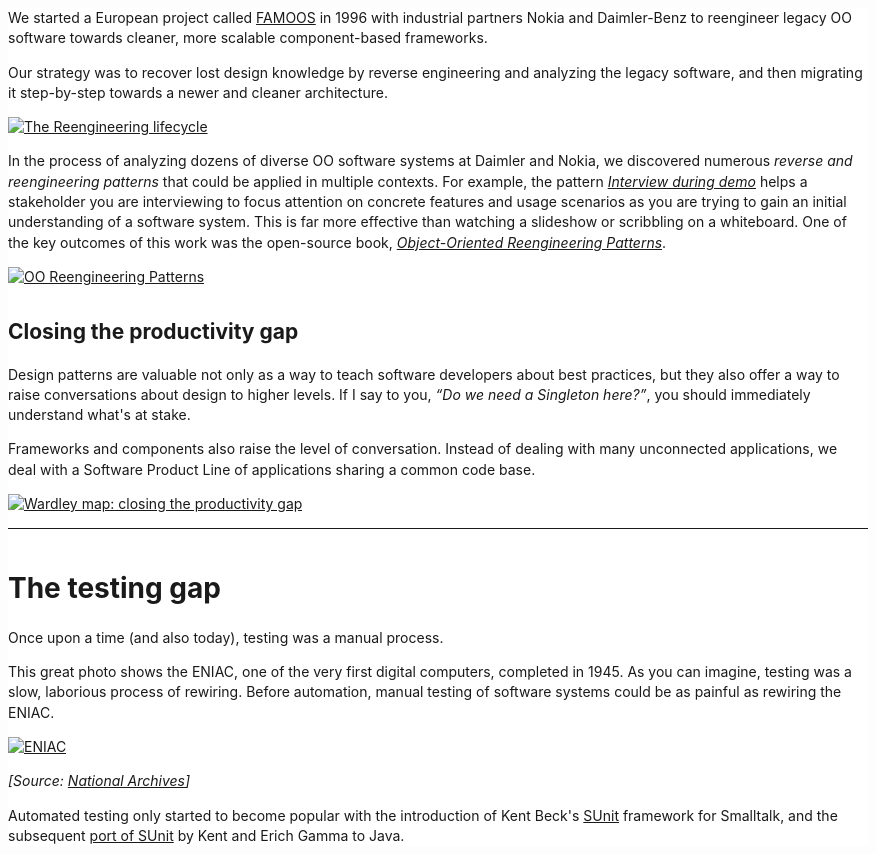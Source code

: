 We started a European project called [FAMOOS](https://scg.unibe.ch/archive/famoos/) in 1996 with industrial partners Nokia and Daimler-Benz to reengineer legacy OO software towards cleaner, more scalable component-based frameworks.

Our strategy was to recover lost design knowledge by reverse engineering and analyzing the legacy software, and then migrating it step-by-step towards a newer and cleaner architecture.

[![The Reengineering lifecycle](/assets/images/bat50/reengineeringLifecycle.jpg)](/assets/images/bat50/reengineeringLifecycle.jpg)

In the process of analyzing dozens of diverse OO software systems at Daimler and Nokia, we discovered numerous *reverse and reengineering patterns* that could be applied in multiple contexts.
For example, the pattern *[Interview during demo](https://eng.libretexts.org/Bookshelves/Computer_Science/Programming_and_Computation_Fundamentals/Book%3A_Object-Oriented_Reengineering_Patterns_(Demeyer_Ducasse_and_Nierstrasz)/03%3A_First_Contact/3.05%3A_Interview_During_Demo)* helps a stakeholder you are interviewing to focus attention on concrete features and usage scenarios as you are trying to gain an initial understanding of a software system.
This is far more effective than watching a slideshow or scribbling on a whiteboard.
One of the key outcomes of this work was the open-source book, *[Object-Oriented Reengineering Patterns](https://www.oscar.nierstrasz.org/oorp/)*.

[![OO Reengineering Patterns](/assets/images/bat50/reengineeringPatterns.jpg)](/assets/images/bat50/reengineeringPatterns.jpg)

## Closing the productivity gap

Design patterns are valuable not only as a way to teach software developers about best practices, but they also offer a way to raise conversations about design to higher levels.
If I say to you, *“Do we need a Singleton here?”*, you should immediately understand what's at stake.

Frameworks and components also raise the level of conversation.
Instead of dealing with many unconnected applications, we deal with a Software Product Line of applications sharing a common code base.

[![Wardley map: closing the productivity gap](/assets/images/bat50/map3productivity.png)](/assets/images/bat50/map3productivity.png)

---
# The testing gap

Once upon a time (and also today), testing was a manual process.

This great photo shows the ENIAC, one of the very first digital computers, completed in 1945.
As you can imagine, testing was a slow, laborious process of rewiring.
Before automation, manual testing of software systems could be as painful as rewiring the ENIAC.

[![ENIAC](/assets/images/bat50/eniac.jpg)](/assets/images/bat50/eniac.jpg)

<p class=small><i>[Source: <a href="https://education.blogs.archives.gov/2015/10/08/upcoming-events-for-educators-at-the-national-archives-at-new-york-city/1260_original/">National Archives</a>]</i></p>


Automated testing only started to become popular with the introduction of Kent Beck's [SUnit](https://en.wikipedia.org/wiki/SUnit) framework for Smalltalk, and the subsequent [port of SUnit](https://en.wikipedia.org/wiki/Unit_testing#History) by Kent and Erich Gamma to Java.
